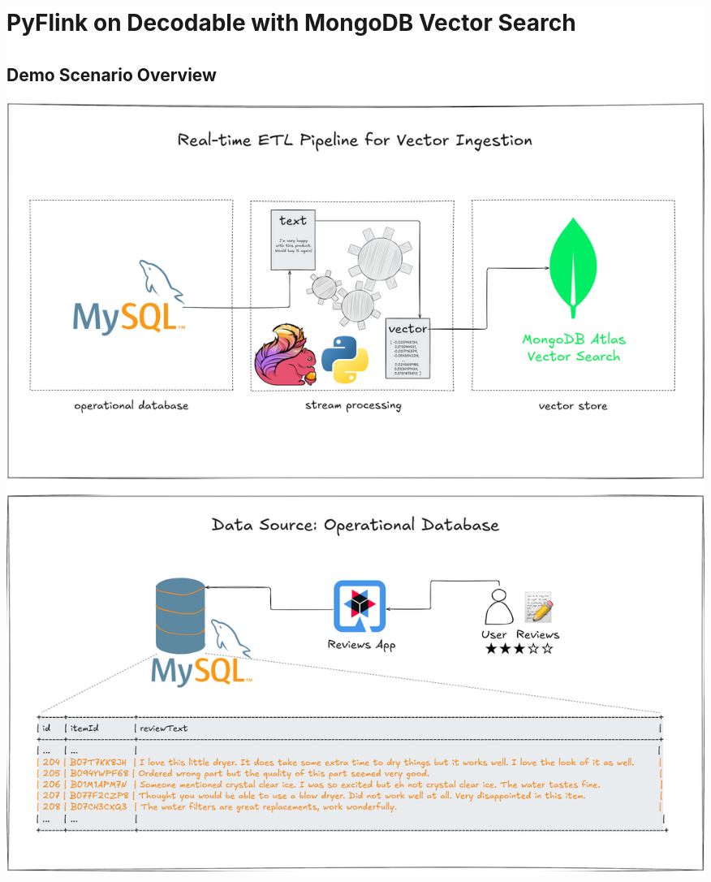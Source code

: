 # PyFlink on Decodable with MongoDB Vector Search

## Demo Scenario Overview

![](docs/images/demo/01_pyflink_vector_ingestion_overview.png)

![](docs/images/demo/02_pyflink_vector_ingestion_operational_database.png)
